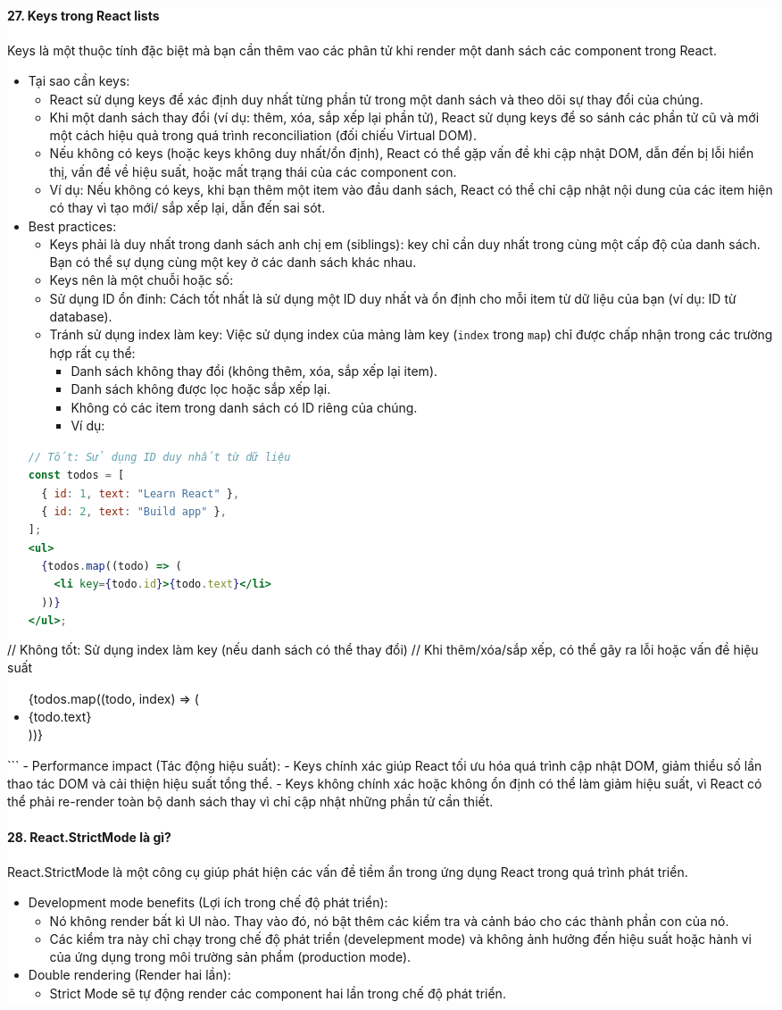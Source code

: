 #### **27. Keys trong React lists**

Keys là một thuộc tính đặc biệt mà bạn cần thêm vao các phân tử khi render một danh sách các component trong React.

- Tại sao cần keys:
  - React sử dụng keys để xác định duy nhất từng phần tử trong một danh sách và theo dõi sự thay đổi của chúng.
  - Khi một danh sách thay đổi (ví dụ: thêm, xóa, sắp xếp lại phần tử), React sử dụng keys để so sánh các phần tử cũ và mới một cách hiệu quả trong quá trình reconciliation (đối chiếu Virtual DOM).
  - Nếu không có keys (hoặc keys không duy nhất/ổn định), React có thể gặp vấn đề khi cập nhật DOM, dẫn đến bị lỗi hiển thị, vấn đề về hiệu suất, hoặc mất trạng thái của các component con.
  - Ví dụ: Nếu không có keys, khi bạn thêm một item vào đầu danh sách, React có thể chỉ cập nhật nội dung của các item hiện có thay vì tạo mới/ sắp xếp lại, dẫn đến sai sót.
- Best practices:
  - Keys phải là duy nhất trong danh sách anh chị em (siblings): key chỉ cần duy nhất trong cùng một cấp độ của danh sách. Bạn có thể sự dụng cùng một key ở các danh sách khác nhau.
  - Keys nên là một chuỗi hoặc số:
  - Sử dụng ID ổn đinh: Cách tốt nhất là sử dụng một ID duy nhất và ổn định cho mỗi item từ dữ liệu của bạn (ví dụ: ID từ database).
  - Tránh sử dụng index làm key: Việc sử dụng index của mảng làm key (`index` trong `map`) chỉ được chấp nhận trong các trường hợp rất cụ thể:
    - Danh sách không thay đổi (không thêm, xóa, sắp xếp lại item).
    - Danh sách không được lọc hoặc sắp xếp lại.
    - Không có các item trong danh sách có ID riêng của chúng.
    - Ví dụ:
  ```jsx
  // Tốt: Sử dụng ID duy nhất từ dữ liệu
  const todos = [
    { id: 1, text: "Learn React" },
    { id: 2, text: "Build app" },
  ];
  <ul>
    {todos.map((todo) => (
      <li key={todo.id}>{todo.text}</li>
    ))}
  </ul>;
  ```

// Không tốt: Sử dụng index làm key (nếu danh sách có thể thay đổi)
// Khi thêm/xóa/sắp xếp, có thể gây ra lỗi hoặc vấn đề hiệu suất

<ul>
  {todos.map((todo, index) => (
    <li key={index}>{todo.text}</li>
  ))}
</ul>
  ```
- Performance impact (Tác động hiệu suất):
  - Keys chính xác giúp React tối ưu hóa quá trình cập nhật DOM, giảm thiểu số lần thao tác DOM và cải thiện hiệu suất tổng thể.
  - Keys không chính xác hoặc không ổn định có thể làm giảm hiệu suất, vì React có thể phải re-render toàn bộ danh sách thay vì chỉ cập nhật những phần tử cần thiết.

#### **28. React.StrictMode là gì?**

React.StrictMode là một công cụ giúp phát hiện các vấn đề tiềm ẩn trong ứng dụng React trong quá trình phát triển.

- Development mode benefits (Lợi ích trong chế độ phát triển):
  - Nó không render bất kì UI nào. Thay vào đó, nó bật thêm các kiểm tra và cảnh báo cho các thành phần con của nó.
  - Các kiểm tra này chỉ chạy trong chế độ phát triển (develepment mode) và không ảnh hưởng đến hiệu suất hoặc hành vi của ứng dụng trong môi trường sản phẩm (production mode).
- Double rendering (Render hai lần):
  - Strict Mode sẽ tự động render các component hai lần trong chế độ phát triển.
  ```